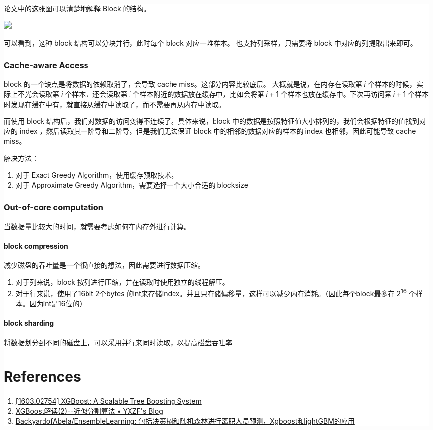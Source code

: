 论文中的这张图可以清楚地解释 Block 的结构。

![](https://gitee.com/EdwardElric_1683260718/picture_bed/raw/master/img/20200425141404.png)


可以看到，这种 block 结构可以分块并行，此时每个 block 对应一堆样本。
也支持列采样，只需要将 block 中对应的列提取出来即可。

### Cache-aware Access


block 的一个缺点是将数据的依赖取消了，会导致 cache miss。这部分内容比较底层。
大概就是说，在内存在读取第 $i$ 个样本的时候，实际上不光会读取第 $i$ 个样本，还会读取第  $i$ 个样本附近的数据放在缓存中，比如会将第 $i+1$  个样本也放在缓存中。下次再访问第 $i+1$ 个样本时发现在缓存中有，就直接从缓存中读取了，而不需要再从内存中读取。

而使用 block 结构后，我们对数据的访问变得不连续了。具体来说，block 中的数据是按照特征值大小排列的，我们会根据特征的值找到对应的 index ，然后读取其一阶导和二阶导。但是我们无法保证 block 中的相邻的数据对应的样本的 index  也相邻，因此可能导致 cache miss。

解决方法：
1. 对于 Exact Greedy Algorithm，使用缓存预取技术。
2. 对于 Approximate Greedy Algorithm，需要选择一个大小合适的 blocksize

### Out-of-core computation

当数据量比较大的时间，就需要考虑如何在内存外进行计算。

#### block compression

减少磁盘的吞吐量是一个很直接的想法，因此需要进行数据压缩。

1. 对于列来说，block 按列进行压缩，并在读取时使用独立的线程解压。
2. 对于行来说，使用了16bit 2个bytes 的int来存储index。并且只存储偏移量，这样可以减少内存消耗。（因此每个block最多存 $2^16$ 个样本。因为int是16位的）

#### block sharding

将数据划分到不同的磁盘上，可以采用并行来同时读取，以提高磁盘吞吐率

# References
1. [[1603.02754] XGBoost: A Scalable Tree Boosting System](https://arxiv.org/abs/1603.02754) 
2. [XGBoost解读(2)--近似分割算法 • YXZF's Blog](https://yxzf.github.io/2017/04/xgboost-v2/)
3. [BackyardofAbela/EnsembleLearning: 包括决策树和随机森林进行离职人员预测，Xgboost和lightGBM的应用](https://github.com/BackyardofAbela/EnsembleLearning) 

